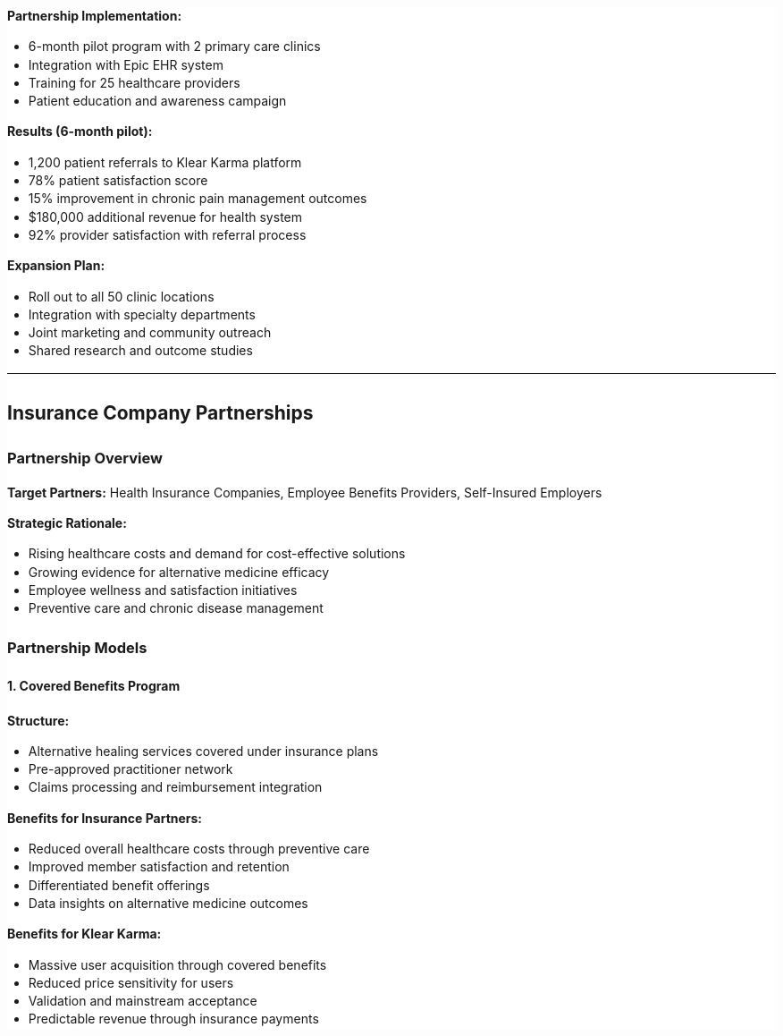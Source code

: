**Partnership Implementation:**
- 6-month pilot program with 2 primary care clinics
- Integration with Epic EHR system
- Training for 25 healthcare providers
- Patient education and awareness campaign

**Results (6-month pilot):**
- 1,200 patient referrals to Klear Karma platform
- 78% patient satisfaction score
- 15% improvement in chronic pain management outcomes
- $180,000 additional revenue for health system
- 92% provider satisfaction with referral process

**Expansion Plan:**
- Roll out to all 50 clinic locations
- Integration with specialty departments
- Joint marketing and community outreach
- Shared research and outcome studies

---

## Insurance Company Partnerships

### Partnership Overview
**Target Partners:** Health Insurance Companies, Employee Benefits Providers, Self-Insured Employers

**Strategic Rationale:**
- Rising healthcare costs and demand for cost-effective solutions
- Growing evidence for alternative medicine efficacy
- Employee wellness and satisfaction initiatives
- Preventive care and chronic disease management

### Partnership Models

#### 1. Covered Benefits Program
**Structure:**
- Alternative healing services covered under insurance plans
- Pre-approved practitioner network
- Claims processing and reimbursement integration

**Benefits for Insurance Partners:**
- Reduced overall healthcare costs through preventive care
- Improved member satisfaction and retention
- Differentiated benefit offerings
- Data insights on alternative medicine outcomes

**Benefits for Klear Karma:**
- Massive user acquisition through covered benefits
- Reduced price sensitivity for users
- Validation and mainstream acceptance
- Predictable revenue through insurance payments
